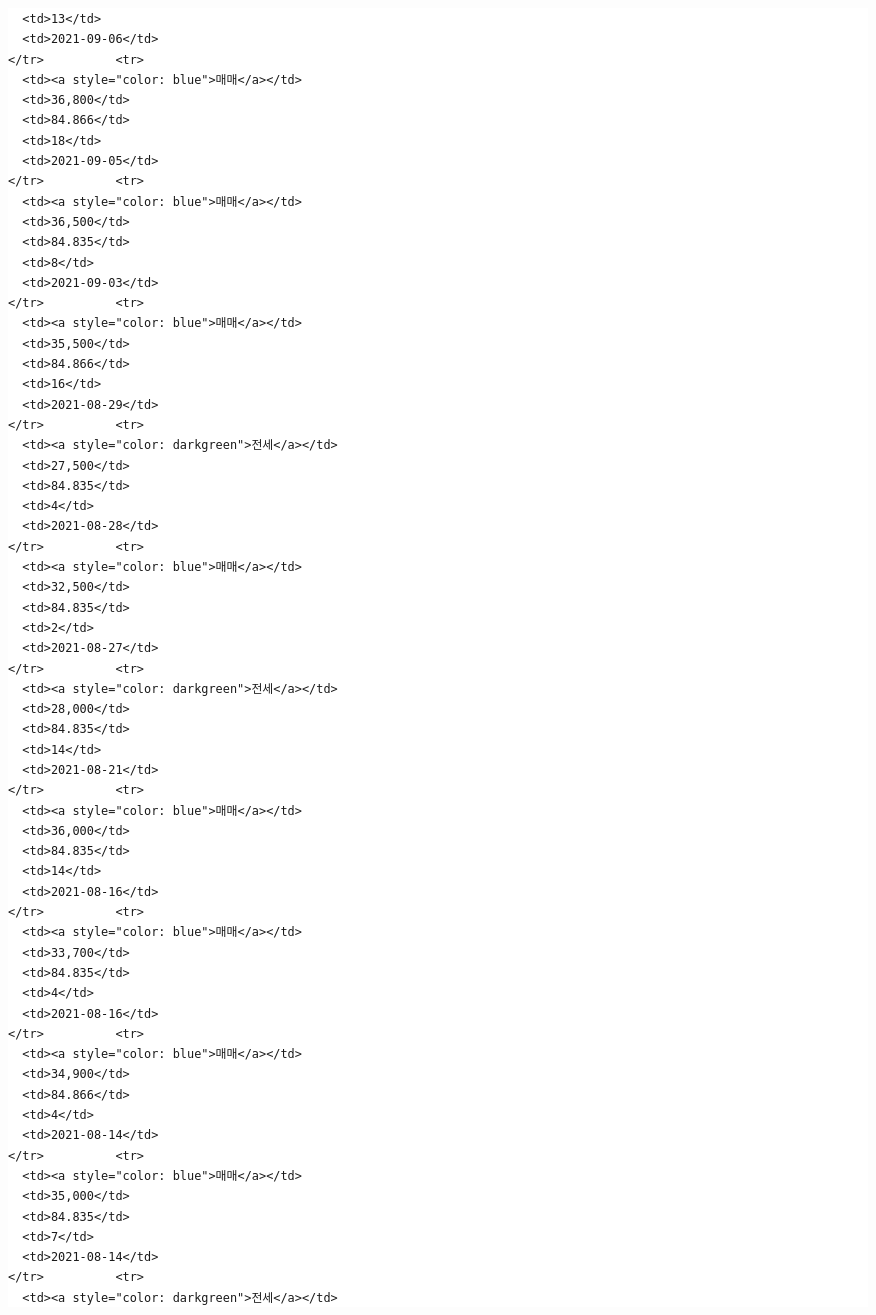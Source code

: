       <td>13</td>
      <td>2021-09-06</td>
    </tr>          <tr>
      <td><a style="color: blue">매매</a></td>
      <td>36,800</td>
      <td>84.866</td>
      <td>18</td>
      <td>2021-09-05</td>
    </tr>          <tr>
      <td><a style="color: blue">매매</a></td>
      <td>36,500</td>
      <td>84.835</td>
      <td>8</td>
      <td>2021-09-03</td>
    </tr>          <tr>
      <td><a style="color: blue">매매</a></td>
      <td>35,500</td>
      <td>84.866</td>
      <td>16</td>
      <td>2021-08-29</td>
    </tr>          <tr>
      <td><a style="color: darkgreen">전세</a></td>
      <td>27,500</td>
      <td>84.835</td>
      <td>4</td>
      <td>2021-08-28</td>
    </tr>          <tr>
      <td><a style="color: blue">매매</a></td>
      <td>32,500</td>
      <td>84.835</td>
      <td>2</td>
      <td>2021-08-27</td>
    </tr>          <tr>
      <td><a style="color: darkgreen">전세</a></td>
      <td>28,000</td>
      <td>84.835</td>
      <td>14</td>
      <td>2021-08-21</td>
    </tr>          <tr>
      <td><a style="color: blue">매매</a></td>
      <td>36,000</td>
      <td>84.835</td>
      <td>14</td>
      <td>2021-08-16</td>
    </tr>          <tr>
      <td><a style="color: blue">매매</a></td>
      <td>33,700</td>
      <td>84.835</td>
      <td>4</td>
      <td>2021-08-16</td>
    </tr>          <tr>
      <td><a style="color: blue">매매</a></td>
      <td>34,900</td>
      <td>84.866</td>
      <td>4</td>
      <td>2021-08-14</td>
    </tr>          <tr>
      <td><a style="color: blue">매매</a></td>
      <td>35,000</td>
      <td>84.835</td>
      <td>7</td>
      <td>2021-08-14</td>
    </tr>          <tr>
      <td><a style="color: darkgreen">전세</a></td>